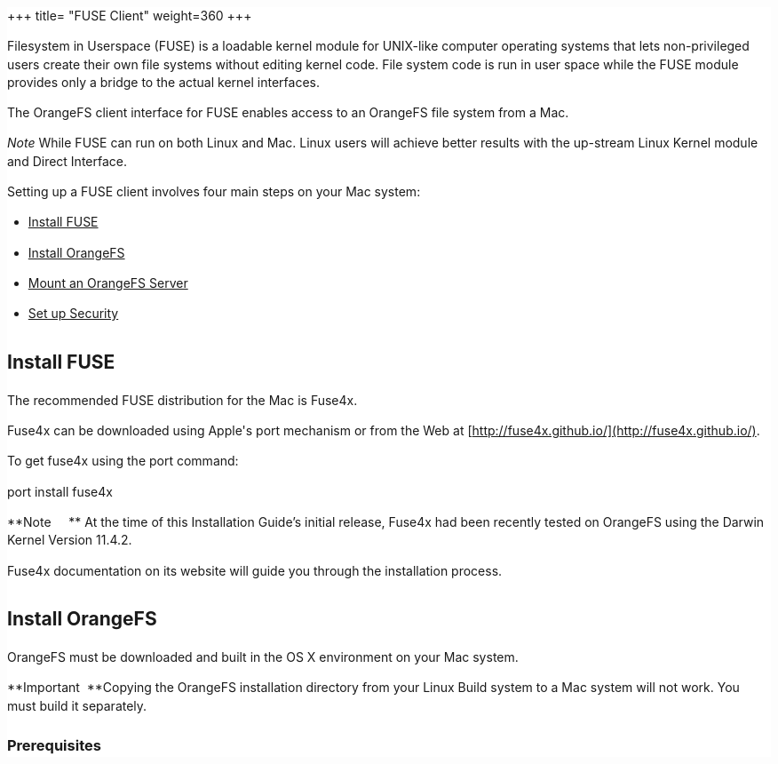 +++
title= "FUSE Client"
weight=360
+++

Filesystem in Userspace (FUSE) is a loadable kernel module for UNIX-like
computer operating systems that lets non-privileged users create their
own file systems without editing kernel code. File system code is run in
user space while the FUSE module provides only a bridge to the actual
kernel interfaces.

The OrangeFS client interface for FUSE enables access to an OrangeFS
file system from a Mac.

*Note* While FUSE can run on both Linux and Mac. Linux users will achieve better results with the up-stream Linux Kernel module and
Direct Interface.

Setting up a FUSE client involves four main steps on your Mac system:

-   [Install FUSE](#Install_FUSE)

-   [Install OrangeFS](#Install_OrangeFS)

-   [Mount an OrangeFS Server](#Mount_an_OrangeFS_Server)

-   [Set up Security](FUSE_Client.md)

Install FUSE
------------

The recommended FUSE distribution for the Mac is Fuse4x.

Fuse4x can be downloaded using Apple's port mechanism or from the Web at
[http://fuse4x.github.io/](http://fuse4x.github.io/).

To get fuse4x using the port command:

port install fuse4x

**Note     ** At the time of this Installation Guide’s initial release,
Fuse4x had been recently tested on OrangeFS using the Darwin Kernel
Version 11.4.2.

Fuse4x documentation on its website will guide you through the
installation process.

Install OrangeFS
----------------

OrangeFS must be downloaded and built in the OS X environment on your
Mac system.

**Important  **Copying the OrangeFS installation directory from your
Linux Build system to a Mac system will not work. You must build it
separately.

### Prerequisites
